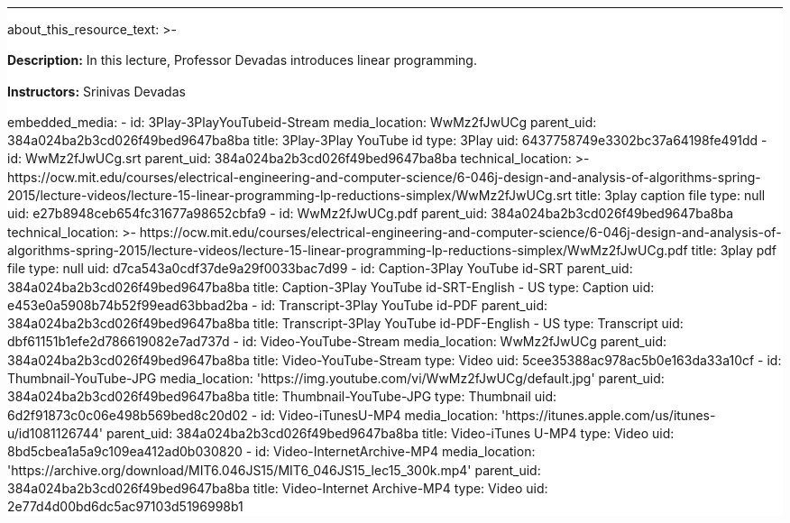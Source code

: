 ---
about_this_resource_text: >-
  <p><strong>Description:</strong> In this lecture, Professor Devadas introduces
  linear programming.</p> <p><strong>Instructors:</strong> Srinivas Devadas</p>
embedded_media:
  - id: 3Play-3PlayYouTubeid-Stream
    media_location: WwMz2fJwUCg
    parent_uid: 384a024ba2b3cd026f49bed9647ba8ba
    title: 3Play-3Play YouTube id
    type: 3Play
    uid: 6437758749e3302bc37a64198fe491dd
  - id: WwMz2fJwUCg.srt
    parent_uid: 384a024ba2b3cd026f49bed9647ba8ba
    technical_location: >-
      https://ocw.mit.edu/courses/electrical-engineering-and-computer-science/6-046j-design-and-analysis-of-algorithms-spring-2015/lecture-videos/lecture-15-linear-programming-lp-reductions-simplex/WwMz2fJwUCg.srt
    title: 3play caption file
    type: null
    uid: e27b8948ceb654fc31677a98652cbfa9
  - id: WwMz2fJwUCg.pdf
    parent_uid: 384a024ba2b3cd026f49bed9647ba8ba
    technical_location: >-
      https://ocw.mit.edu/courses/electrical-engineering-and-computer-science/6-046j-design-and-analysis-of-algorithms-spring-2015/lecture-videos/lecture-15-linear-programming-lp-reductions-simplex/WwMz2fJwUCg.pdf
    title: 3play pdf file
    type: null
    uid: d7ca543a0cdf37de9a29f0033bac7d99
  - id: Caption-3Play YouTube id-SRT
    parent_uid: 384a024ba2b3cd026f49bed9647ba8ba
    title: Caption-3Play YouTube id-SRT-English - US
    type: Caption
    uid: e453e0a5908b74b52f99ead63bbad2ba
  - id: Transcript-3Play YouTube id-PDF
    parent_uid: 384a024ba2b3cd026f49bed9647ba8ba
    title: Transcript-3Play YouTube id-PDF-English - US
    type: Transcript
    uid: dbf61151b1efe2d786619082e7ad737d
  - id: Video-YouTube-Stream
    media_location: WwMz2fJwUCg
    parent_uid: 384a024ba2b3cd026f49bed9647ba8ba
    title: Video-YouTube-Stream
    type: Video
    uid: 5cee35388ac978ac5b0e163da33a10cf
  - id: Thumbnail-YouTube-JPG
    media_location: 'https://img.youtube.com/vi/WwMz2fJwUCg/default.jpg'
    parent_uid: 384a024ba2b3cd026f49bed9647ba8ba
    title: Thumbnail-YouTube-JPG
    type: Thumbnail
    uid: 6d2f91873c0c06e498b569bed8c20d02
  - id: Video-iTunesU-MP4
    media_location: 'https://itunes.apple.com/us/itunes-u/id1081126744'
    parent_uid: 384a024ba2b3cd026f49bed9647ba8ba
    title: Video-iTunes U-MP4
    type: Video
    uid: 8bd5cbea1a5a9c109ea412ad0b030820
  - id: Video-InternetArchive-MP4
    media_location: 'https://archive.org/download/MIT6.046JS15/MIT6_046JS15_lec15_300k.mp4'
    parent_uid: 384a024ba2b3cd026f49bed9647ba8ba
    title: Video-Internet Archive-MP4
    type: Video
    uid: 2e77d4d00bd6dc5ac97103d5196998b1